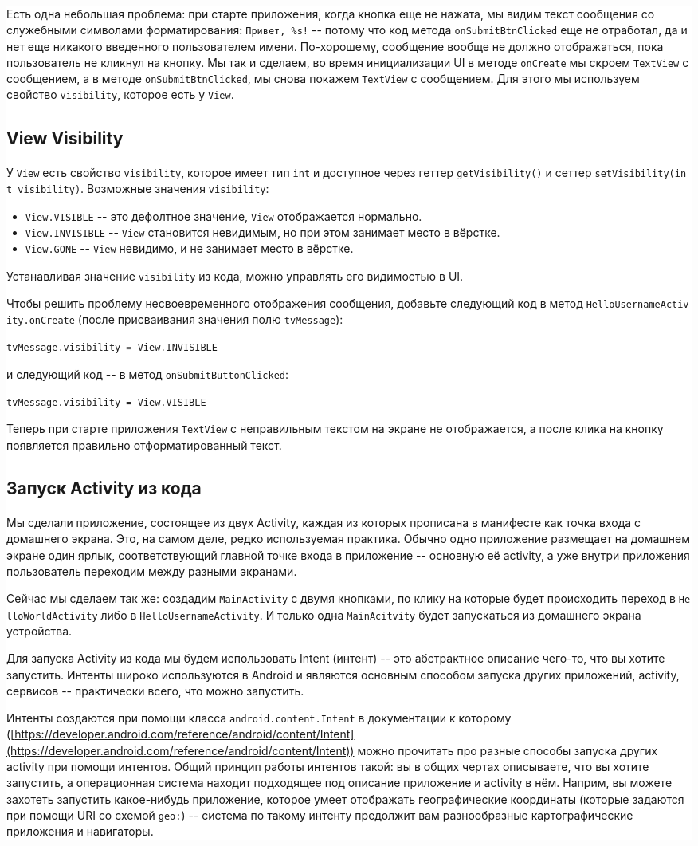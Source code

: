 Есть одна небольшая проблема: при старте приложения, когда кнопка еще не нажата, мы видим текст сообщения со служебными символами форматирования: `Привет, %s!` -- потому что код метода `onSubmitBtnClicked` еще не отработал, да и нет еще никакого введенного пользователем имени. По-хорошему, сообщение вообще не должно отображаться, пока пользователь не кликнул на кнопку. Мы так и сделаем, во время инициализации UI в методе `onCreate` мы скроем `TextView` c сообщением, а в методе `onSubmitBtnClicked`, мы снова покажем `TextView` с сообщением. Для этого мы используем свойство `visibility`, которое есть у `View`.

## View Visibility

У `View` есть свойство `visibility`, которое имеет тип `int` и доступное через геттер `getVisibility()` и сеттер `setVisibility(int visibility)`. Возможные значения `visibility`:
- `View.VISIBLE` -- это дефолтное значение, `View` отображается нормально.
- `View.INVISIBLE` -- `View` становится невидимым, но при этом занимает место в вёрстке.
- `View.GONE` -- `View` невидимо, и не занимает место в вёрстке.

Устанавливая значение `visibility` из кода, можно управлять его видимостью в UI.

Чтобы решить проблему несвоевременного отображения сообщения, добавьте следующий код в метод `HelloUsernameActivity.onCreate` (после присваивания значения полю `tvMessage`):

```kotlin
tvMessage.visibility = View.INVISIBLE
```

и следующий код -- в метод `onSubmitButtonClicked`:

```
tvMessage.visibility = View.VISIBLE
```

Теперь при старте приложения `TextView` с неправильным текстом на экране не отображается, а после клика на кнопку появляется правильно отформатированный текст.

## Запуск Activity из кода

Мы сделали приложение, состоящее из двух Activity, каждая из которых прописана в манифесте как точка входа с домашнего экрана. Это, на самом деле, редко используемая практика. Обычно одно приложение размещает на домашнем экране один ярлык, соответствующий главной точке входа в приложение -- основную её activity, а уже внутри приложения пользователь переходим между разными экранами.

Сейчас мы сделаем так же: создадим `MainActivity` с двумя кнопками, по клику на которые будет происходить переход в `HelloWorldActivity` либо в `HelloUsernameActivity`. И только одна `MainAcitvity` будет запускаться из домашнего экрана устройства.

Для запуска Activity из кода мы будем использовать Intent (интент) -- это абстрактное описание чего-то, что вы хотите запустить. Интенты широко используются в Android и являются основным способом запуска других приложений, activity, сервисов -- практически всего, что можно запустить. 

Интенты создаются при помощи класса `android.content.Intent` в документации к которому ([https://developer.android.com/reference/android/content/Intent](https://developer.android.com/reference/android/content/Intent)) можно прочитать про разные способы запуска других activity при помощи интентов. Общий принцип работы интентов такой: вы в общих чертах описываете, что вы хотите запустить, а операционная система находит подходящее под описание приложение и activity в нём. Наприм, вы можете захотеть запустить какое-нибудь приложение, которое умеет отображать географические координаты (которые задаются при помощи URI со схемой `geo:`) -- система по такому интенту предолжит вам разнообразные картографические приложения и навигаторы. 
